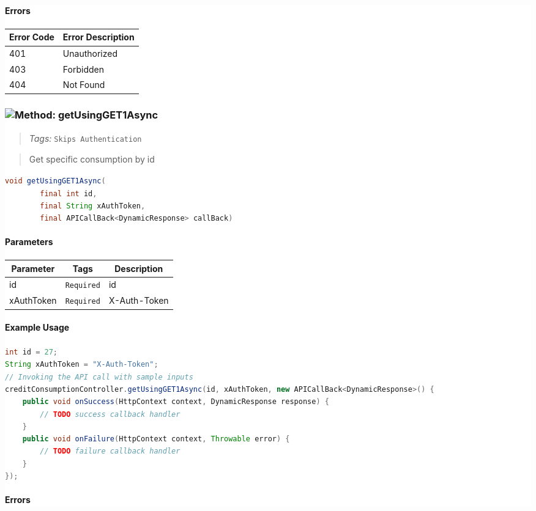 #### Errors

| Error Code | Error Description |
|------------|-------------------|
| 401 | Unauthorized |
| 403 | Forbidden |
| 404 | Not Found |



### <a name="get_using_get1_async"></a>![Method: ](https://apidocs.io/img/method.png "com.smsmode.rest.controllers.CreditConsumptionController.getUsingGET1Async") getUsingGET1Async

> *Tags:*  ``` Skips Authentication ``` 

> Get specific consumption by id 


```java
void getUsingGET1Async(
        final int id,
        final String xAuthToken,
        final APICallBack<DynamicResponse> callBack)
```

#### Parameters

| Parameter | Tags | Description |
|-----------|------|-------------|
| id |  ``` Required ```  | id |
| xAuthToken |  ``` Required ```  | X-Auth-Token |


#### Example Usage

```java
int id = 27;
String xAuthToken = "X-Auth-Token";
// Invoking the API call with sample inputs
creditConsumptionController.getUsingGET1Async(id, xAuthToken, new APICallBack<DynamicResponse>() {
    public void onSuccess(HttpContext context, DynamicResponse response) {
        // TODO success callback handler
    }
    public void onFailure(HttpContext context, Throwable error) {
        // TODO failure callback handler
    }
});

```

#### Errors
